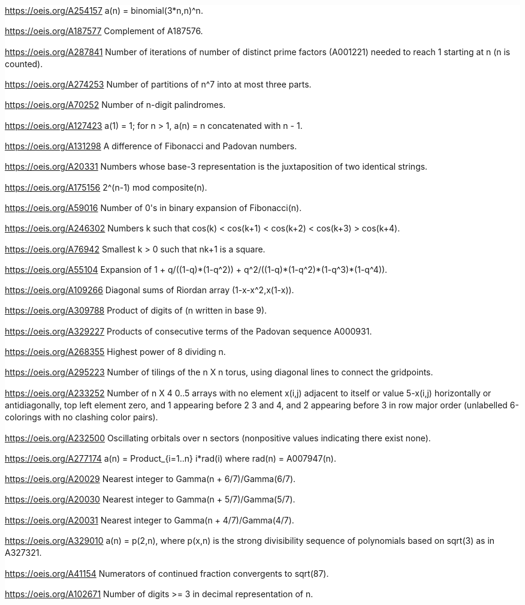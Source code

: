 https://oeis.org/A254157 a(n) = binomial(3\*n,n)^n.

https://oeis.org/A187577 Complement of A187576.

https://oeis.org/A287841 Number of iterations of number of distinct prime factors (A001221) needed to reach 1 starting at n (n is counted).

https://oeis.org/A274253 Number of partitions of n^7 into at most three parts.

https://oeis.org/A70252 Number of n-digit palindromes.

https://oeis.org/A127423 a(1) = 1; for n > 1, a(n) = n concatenated with n - 1.

https://oeis.org/A131298 A difference of Fibonacci and Padovan numbers.

https://oeis.org/A20331 Numbers whose base-3 representation is the juxtaposition of two identical strings.

https://oeis.org/A175156 2^(n-1) mod composite(n).

https://oeis.org/A59016 Number of 0's in binary expansion of Fibonacci(n).

https://oeis.org/A246302 Numbers k such that cos(k) < cos(k+1) < cos(k+2) < cos(k+3) > cos(k+4).

https://oeis.org/A76942 Smallest k > 0 such that nk+1 is a square.

https://oeis.org/A55104 Expansion of 1 + q/((1-q)\*(1-q^2)) + q^2/((1-q)\*(1-q^2)\*(1-q^3)\*(1-q^4)).

https://oeis.org/A109266 Diagonal sums of Riordan array (1-x-x^2,x(1-x)).

https://oeis.org/A309788 Product of digits of (n written in base 9).

https://oeis.org/A329227 Products of consecutive terms of the Padovan sequence A000931.

https://oeis.org/A268355 Highest power of 8 dividing n.

https://oeis.org/A295223 Number of tilings of the n X n torus, using diagonal lines to connect the gridpoints.

https://oeis.org/A233252 Number of n X 4 0..5 arrays with no element x(i,j) adjacent to itself or value 5-x(i,j) horizontally or antidiagonally, top left element zero, and 1 appearing before 2 3 and 4, and 2 appearing before 3 in row major order (unlabelled 6-colorings with no clashing color pairs).

https://oeis.org/A232500 Oscillating orbitals over n sectors (nonpositive values indicating there exist none).

https://oeis.org/A277174 a(n) = Product_{i=1..n} i\*rad(i) where rad(n) = A007947(n).

https://oeis.org/A20029 Nearest integer to Gamma(n + 6/7)/Gamma(6/7).

https://oeis.org/A20030 Nearest integer to Gamma(n + 5/7)/Gamma(5/7).

https://oeis.org/A20031 Nearest integer to Gamma(n + 4/7)/Gamma(4/7).

https://oeis.org/A329010 a(n) = p(2,n), where p(x,n) is the strong divisibility sequence of polynomials based on sqrt(3) as in A327321.

https://oeis.org/A41154 Numerators of continued fraction convergents to sqrt(87).

https://oeis.org/A102671 Number of digits >= 3 in decimal representation of n.
